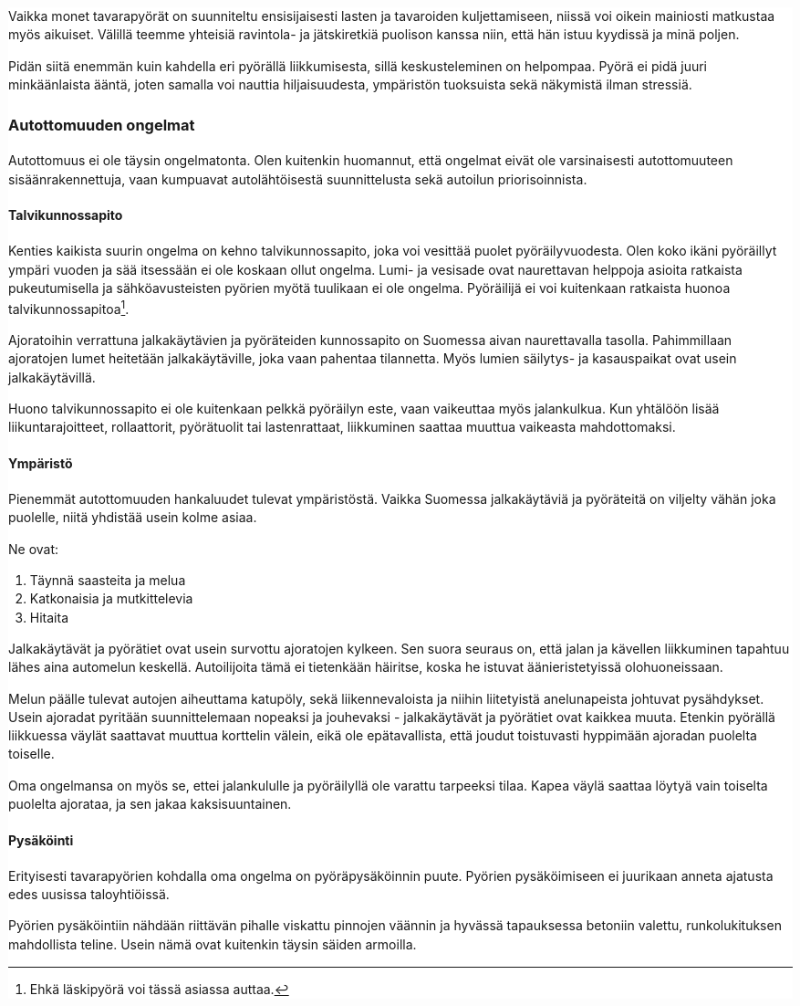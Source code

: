 Vaikka monet tavarapyörät on suunniteltu ensisijaisesti lasten ja tavaroiden kuljettamiseen, niissä voi oikein mainiosti matkustaa myös aikuiset. Välillä teemme yhteisiä ravintola- ja jätskiretkiä puolison kanssa niin, että hän istuu kyydissä ja minä poljen.

Pidän siitä enemmän kuin kahdella eri pyörällä liikkumisesta, sillä keskusteleminen on helpompaa. Pyörä ei pidä juuri minkäänlaista ääntä, joten samalla voi nauttia hiljaisuudesta, ympäristön tuoksuista sekä näkymistä ilman stressiä.

### Autottomuuden ongelmat
Autottomuus ei ole täysin ongelmatonta. Olen kuitenkin huomannut, että ongelmat eivät ole varsinaisesti autottomuuteen sisäänrakennettuja, vaan kumpuavat autolähtöisestä suunnittelusta sekä autoilun priorisoinnista.

#### Talvikunnossapito
Kenties kaikista suurin ongelma on kehno talvikunnossapito, joka voi vesittää puolet pyöräilyvuodesta. Olen koko ikäni pyöräillyt ympäri vuoden ja sää itsessään ei ole koskaan ollut ongelma. Lumi- ja vesisade ovat naurettavan helppoja asioita ratkaista pukeutumisella ja sähköavusteisten pyörien myötä tuulikaan ei ole ongelma. Pyöräilijä ei voi kuitenkaan ratkaista huonoa talvikunnossapitoa[^2].

Ajoratoihin verrattuna jalkakäytävien ja pyöräteiden kunnossapito on Suomessa aivan naurettavalla tasolla. Pahimmillaan ajoratojen lumet heitetään jalkakäytäville, joka vaan pahentaa tilannetta. Myös lumien säilytys- ja kasauspaikat ovat usein jalkakäytävillä.

Huono talvikunnossapito ei ole kuitenkaan pelkkä pyöräilyn este, vaan vaikeuttaa myös jalankulkua. Kun yhtälöön lisää liikuntarajoitteet, rollaattorit, pyörätuolit tai lastenrattaat, liikkuminen saattaa muuttua vaikeasta mahdottomaksi.

#### Ympäristö
Pienemmät autottomuuden hankaluudet tulevat ympäristöstä. Vaikka Suomessa jalkakäytäviä ja pyöräteitä on viljelty vähän joka puolelle, niitä yhdistää usein kolme asiaa.

Ne ovat:
1) Täynnä saasteita ja melua
2) Katkonaisia ja mutkittelevia
3) Hitaita

Jalkakäytävät ja pyörätiet ovat usein survottu ajoratojen kylkeen. Sen suora seuraus on, että jalan ja kävellen liikkuminen tapahtuu lähes aina automelun keskellä. Autoilijoita tämä ei tietenkään häiritse, koska he istuvat äänieristetyissä olohuoneissaan.

Melun päälle tulevat autojen aiheuttama katupöly, sekä liikennevaloista ja niihin liitetyistä anelunapeista johtuvat pysähdykset. Usein ajoradat pyritään suunnittelemaan nopeaksi ja jouhevaksi - jalkakäytävät ja pyörätiet ovat kaikkea muuta. Etenkin pyörällä liikkuessa väylät saattavat muuttua korttelin välein, eikä ole epätavallista, että joudut toistuvasti hyppimään ajoradan puolelta toiselle.

Oma ongelmansa on myös se, ettei jalankululle ja pyöräilyllä ole varattu tarpeeksi tilaa. Kapea väylä saattaa löytyä vain toiselta puolelta ajorataa, ja sen jakaa kaksisuuntainen.

#### Pysäköinti

Erityisesti tavarapyörien kohdalla oma ongelma on pyöräpysäköinnin puute. Pyörien pysäköimiseen ei juurikaan anneta ajatusta edes uusissa taloyhtiöissä.

Pyörien pysäköintiin nähdään riittävän pihalle viskattu pinnojen väännin ja hyvässä tapauksessa betoniin valettu, runkolukituksen mahdollista teline. Usein nämä ovat kuitenkin täysin säiden armoilla.


[^1]: [Ylen jutussa](https://yle.fi/a/74-20035289) 14 000 km vuodessa ajavalle auto maksaa viidessä vuodessa 41 304 euroa. 15 vuoden kustannus on 75 890 euroa. Aivan älytöntä!
[^2]: Ehkä läskipyörä voi tässä asiassa auttaa.